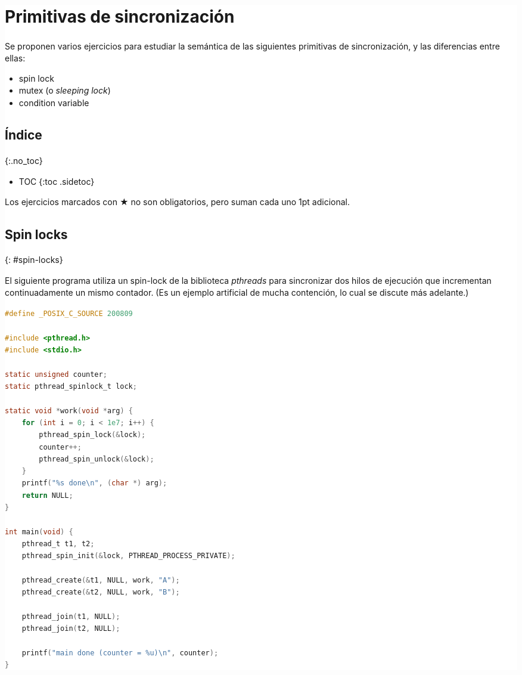 # Primitivas de sincronización

Se proponen varios ejercicios para estudiar la semántica de las siguientes primitivas de sincronización, y las diferencias entre ellas:

  - spin lock
  - mutex (o _sleeping lock_)
  - condition variable


## Índice
{:.no_toc}

* TOC
{:toc .sidetoc}

Los ejercicios marcados con ★ no son obligatorios, pero suman cada uno 1pt adicional.


## Spin locks
{: #spin-locks}

El siguiente programa utiliza un spin-lock de la biblioteca _pthreads_ para sincronizar dos hilos de ejecución que incrementan continuadamente un mismo contador. (Es un ejemplo artificial de mucha contención, lo cual se discute más adelante.)

```c
#define _POSIX_C_SOURCE 200809

#include <pthread.h>
#include <stdio.h>

static unsigned counter;
static pthread_spinlock_t lock;

static void *work(void *arg) {
    for (int i = 0; i < 1e7; i++) {
        pthread_spin_lock(&lock);
        counter++;
        pthread_spin_unlock(&lock);
    }
    printf("%s done\n", (char *) arg);
    return NULL;
}

int main(void) {
    pthread_t t1, t2;
    pthread_spin_init(&lock, PTHREAD_PROCESS_PRIVATE);

    pthread_create(&t1, NULL, work, "A");
    pthread_create(&t2, NULL, work, "B");

    pthread_join(t1, NULL);
    pthread_join(t2, NULL);

    printf("main done (counter = %u)\n", counter);
}
```
